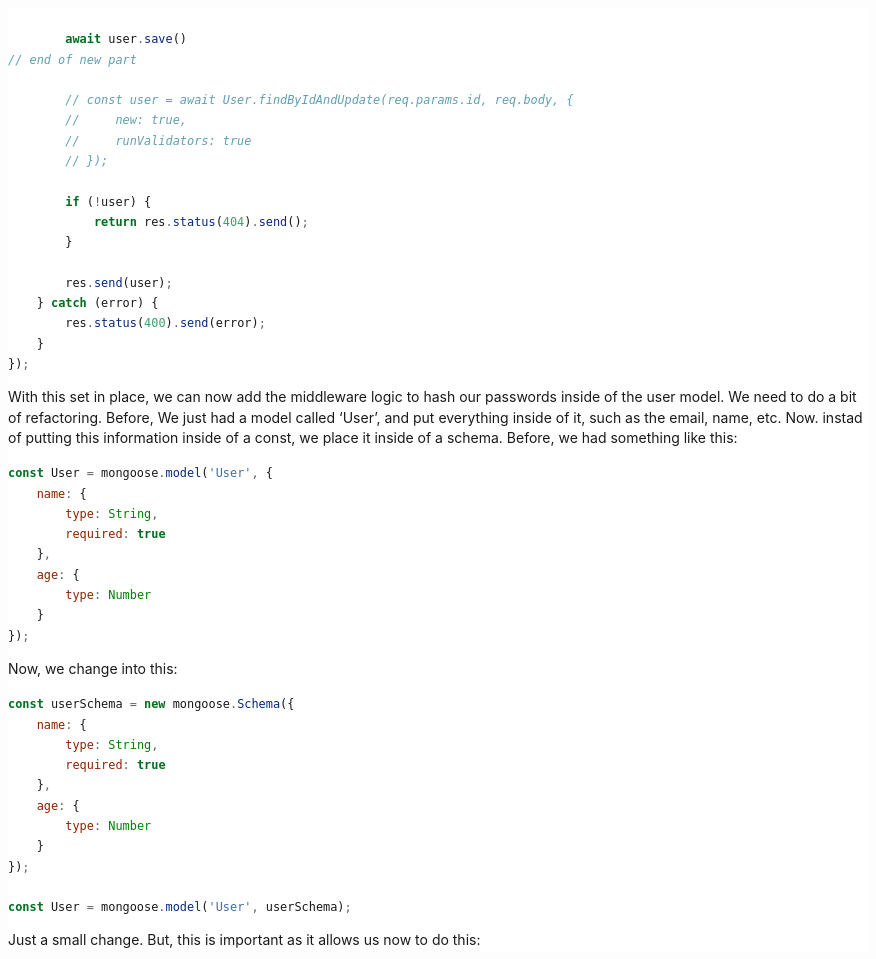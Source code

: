```JavaScript

        await user.save()
// end of new part 

        // const user = await User.findByIdAndUpdate(req.params.id, req.body, {
        //     new: true,
        //     runValidators: true
        // });

        if (!user) {
            return res.status(404).send();
        }

        res.send(user);
    } catch (error) {
        res.status(400).send(error);
    }
});
```

With this set in place, we can now add the middleware logic to hash our passwords inside of the user model. We need to do a bit of refactoring. Before, We just had a model called ‘User’, and put everything inside of it, such as the email, name, etc. Now. instad of putting this information inside of a const, we place it inside of a schema. Before, we had something like this:

```JavaScript
const User = mongoose.model('User', {
    name: {
        type: String,
        required: true
    }, 
    age: {
        type: Number
    }
});
```

Now, we change into this:

```JavaScript
const userSchema = new mongoose.Schema({
    name: {
        type: String,
        required: true
    }, 
    age: {
        type: Number
    }
});

const User = mongoose.model('User', userSchema);
```

Just a small change. But, this is important as it allows us now to do this:
